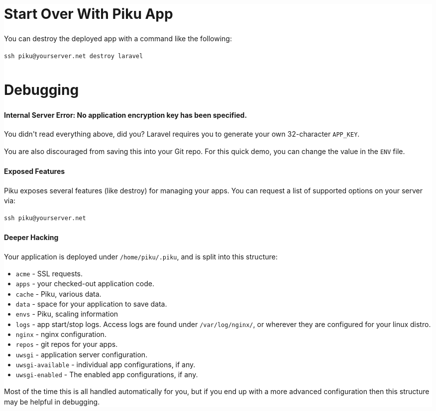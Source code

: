 # Start Over With Piku App

You can destroy the deployed app with a command like the following:

```shell
ssh piku@yourserver.net destroy laravel
```

# Debugging
#### Internal Server Error: No application encryption key has been specified.

You didn't read everything above, did you? Laravel requires you to generate your own 32-character `APP_KEY`.

You are also discouraged from saving this into your Git repo. For this quick demo, you can change the value in the `ENV` file.

#### Exposed Features
Piku exposes several features (like destroy) for managing your apps. You can request a list of supported options on your server via:

```shell
ssh piku@yourserver.net
```

#### Deeper Hacking
Your application is deployed under `/home/piku/.piku`, and is split into this structure:
- `acme` - SSL requests.
- `apps` - your checked-out application code.
- `cache` - Piku, various data.
- `data` - space for your application to save data.
- `envs` - Piku, scaling information
- `logs` - app start/stop logs. Access logs are found under `/var/log/nginx/`, or wherever they are configured for your linux distro.
- `nginx` - nginx configuration.
- `repos` - git repos for your apps.
- `uwsgi` - application server configuration.
- `uwsgi-available` - individual app configurations, if any.
- `uwsgi-enabled` - The enabled app configurations, if any.

Most of the time this is all handled automatically for you, but if you end up with a more advanced configuration then this structure may be helpful in debugging.
